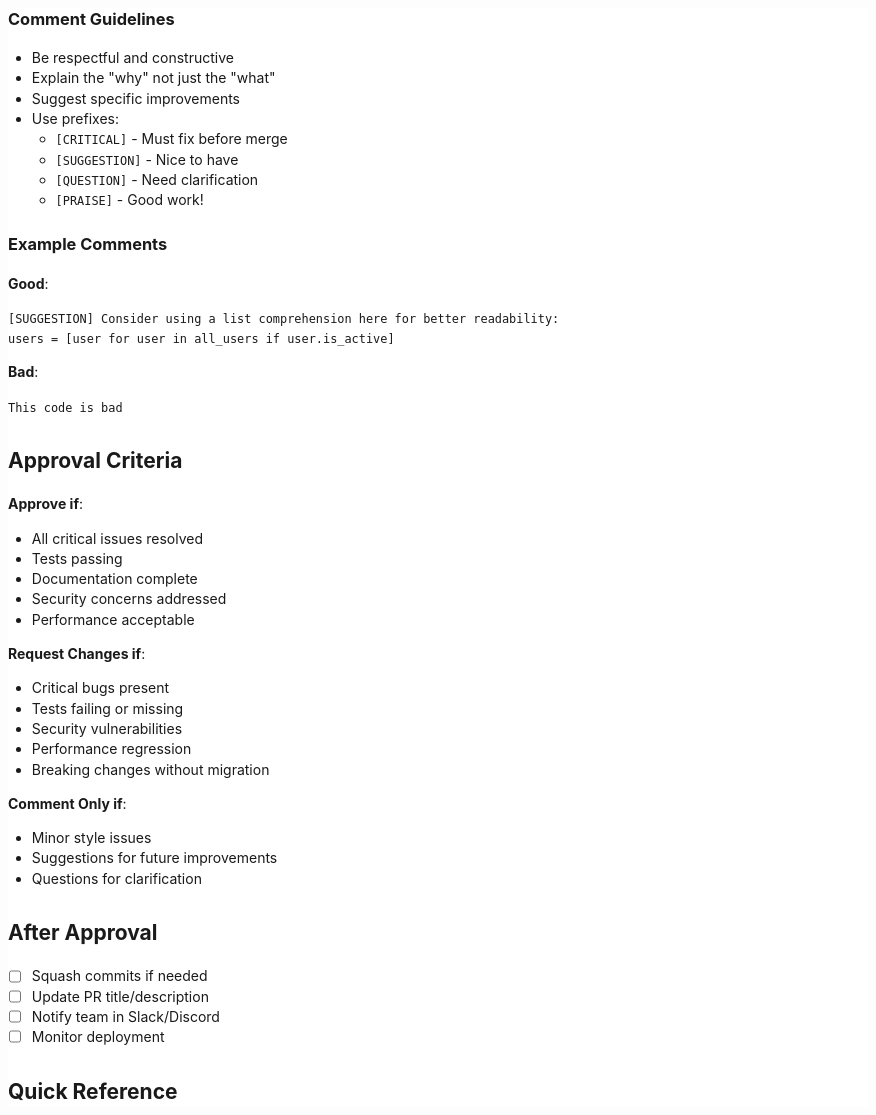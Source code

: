 ### Comment Guidelines

- Be respectful and constructive
- Explain the "why" not just the "what"
- Suggest specific improvements
- Use prefixes:
  - `[CRITICAL]` - Must fix before merge
  - `[SUGGESTION]` - Nice to have
  - `[QUESTION]` - Need clarification
  - `[PRAISE]` - Good work!

### Example Comments

**Good**:
```
[SUGGESTION] Consider using a list comprehension here for better readability:
users = [user for user in all_users if user.is_active]
```

**Bad**:
```
This code is bad
```

## Approval Criteria

**Approve if**:
- All critical issues resolved
- Tests passing
- Documentation complete
- Security concerns addressed
- Performance acceptable

**Request Changes if**:
- Critical bugs present
- Tests failing or missing
- Security vulnerabilities
- Performance regression
- Breaking changes without migration

**Comment Only if**:
- Minor style issues
- Suggestions for future improvements
- Questions for clarification

## After Approval

- [ ] Squash commits if needed
- [ ] Update PR title/description
- [ ] Notify team in Slack/Discord
- [ ] Monitor deployment

## Quick Reference
